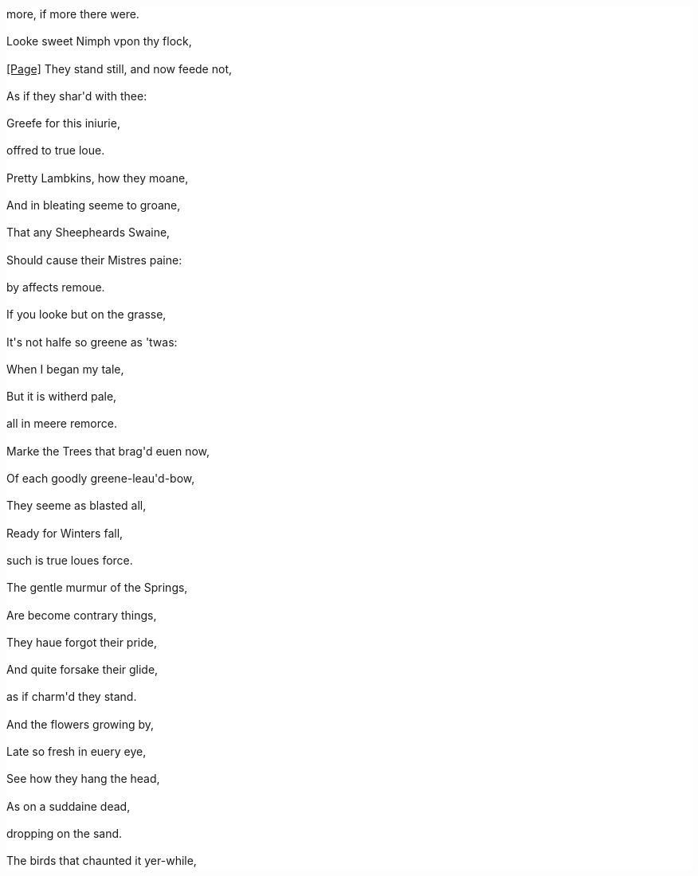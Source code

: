 more, if more there were.

Looke sweet Nimph vpon thy flock,

[[Page]](http://eebo.chadwyck.com/downloadtiff?vid=13045&page=23) They stand
still, and now feede not,

As if they shar'd with thee:

Greefe for this iniurie,

offred to true loue.

Pretty Lambkins, how they moane,

And in bleating seeme to groane,

That any Sheepheards Swaine,

Should cause their Mistres paine:

by affects remoue.

If you looke but on the grasse,

It's not halfe so greene as 'twas:

When I began my tale,

But it is witherd pale,

all in meere remorce.

Marke the Trees that brag'd euen now,

Of each goodly greene-leau'd-bow,

They seeme as blasted all,

Ready for Winters fall,

such is true loues force.

The gentle murmur of the Springs,

Are become contrary things,

They haue forgot their pride,

And quite forsake their glide,

as if charm'd they stand.

And the flowers growing by,

Late so fresh in euery eye,

See how they hang the head,

As on a suddaine dead,

dropping on the sand.

The birds that chaunted it yer-while,
